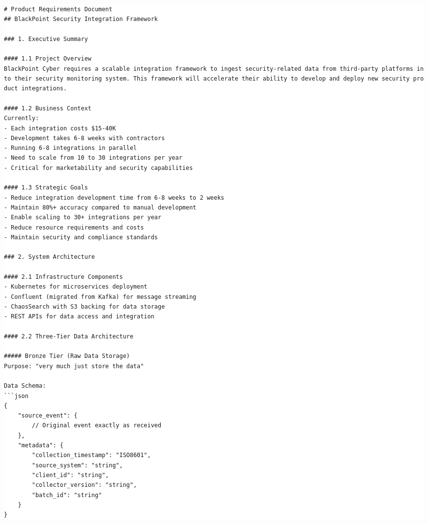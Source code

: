 ```
# Product Requirements Document
## BlackPoint Security Integration Framework

### 1. Executive Summary

#### 1.1 Project Overview
BlackPoint Cyber requires a scalable integration framework to ingest security-related data from third-party platforms into their security monitoring system. This framework will accelerate their ability to develop and deploy new security product integrations.

#### 1.2 Business Context
Currently:
- Each integration costs $15-40K
- Development takes 6-8 weeks with contractors
- Running 6-8 integrations in parallel
- Need to scale from 10 to 30 integrations per year
- Critical for marketability and security capabilities

#### 1.3 Strategic Goals
- Reduce integration development time from 6-8 weeks to 2 weeks
- Maintain 80%+ accuracy compared to manual development
- Enable scaling to 30+ integrations per year
- Reduce resource requirements and costs
- Maintain security and compliance standards

### 2. System Architecture

#### 2.1 Infrastructure Components
- Kubernetes for microservices deployment
- Confluent (migrated from Kafka) for message streaming
- ChaosSearch with S3 backing for data storage
- REST APIs for data access and integration

#### 2.2 Three-Tier Data Architecture

##### Bronze Tier (Raw Data Storage)
Purpose: "very much just store the data"

Data Schema:
```json
{
    "source_event": {
        // Original event exactly as received
    },
    "metadata": {
        "collection_timestamp": "ISO8601",
        "source_system": "string",
        "client_id": "string",
        "collector_version": "string",
        "batch_id": "string"
    }
}
```
